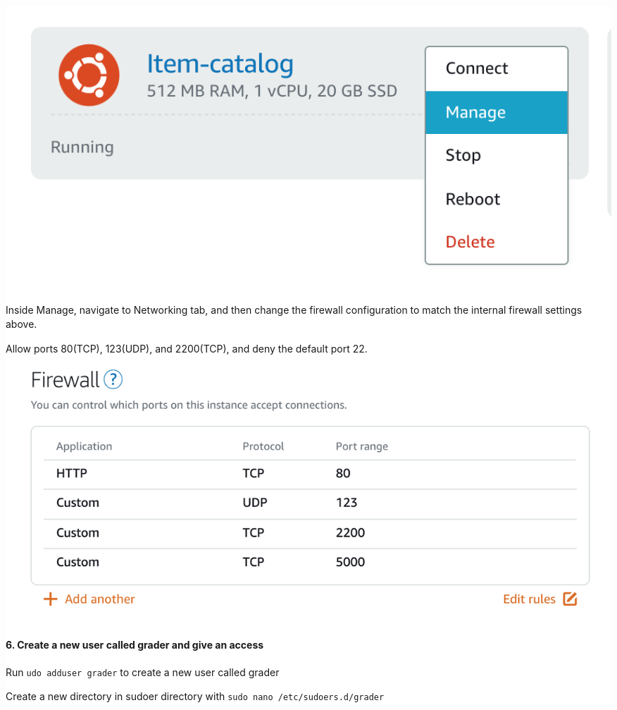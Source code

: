 ![](images/UFW-1.png)
Inside Manage, navigate to Networking tab, and then change the firewall configuration to match the internal firewall settings above.

Allow ports 80(TCP), 123(UDP), and 2200(TCP), and deny the default port 22.
![](images/UFW.png)


#### 6. Create a new user called grader and give an access
Run `udo adduser grader` to create a new user called grader

Create a new directory in sudoer directory with `sudo nano /etc/sudoers.d/grader`
